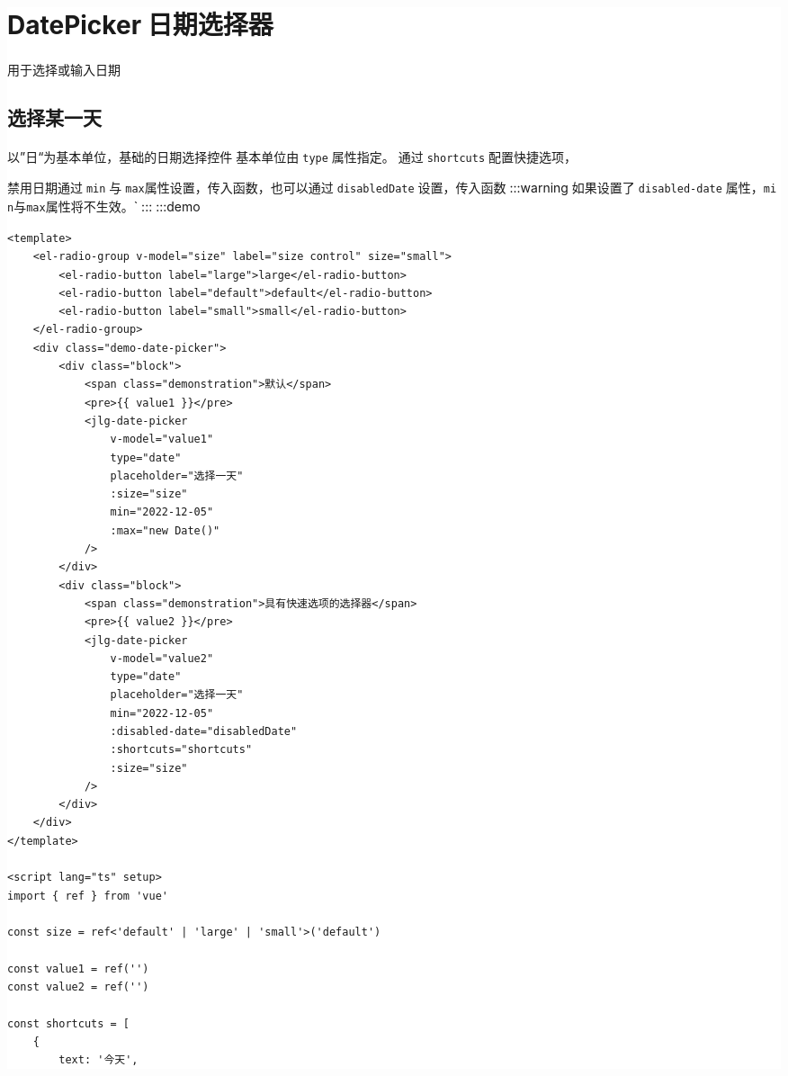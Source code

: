 # DatePicker 日期选择器

用于选择或输入日期

## 选择某一天

以”日“为基本单位，基础的日期选择控件
基本单位由 `type` 属性指定。
通过 `shortcuts` 配置快捷选项，

禁用日期通过 `min` 与 `max`属性设置，传入函数，也可以通过 `disabledDate` 设置，传入函数
:::warning
如果设置了 `disabled-date` 属性，`min`与`max`属性将不生效。`
:::
:::demo

```vue
<template>
	<el-radio-group v-model="size" label="size control" size="small">
		<el-radio-button label="large">large</el-radio-button>
		<el-radio-button label="default">default</el-radio-button>
		<el-radio-button label="small">small</el-radio-button>
	</el-radio-group>
	<div class="demo-date-picker">
		<div class="block">
			<span class="demonstration">默认</span>
			<pre>{{ value1 }}</pre>
			<jlg-date-picker
				v-model="value1"
				type="date"
				placeholder="选择一天"
				:size="size"
				min="2022-12-05"
				:max="new Date()"
			/>
		</div>
		<div class="block">
			<span class="demonstration">具有快速选项的选择器</span>
			<pre>{{ value2 }}</pre>
			<jlg-date-picker
				v-model="value2"
				type="date"
				placeholder="选择一天"
				min="2022-12-05"
				:disabled-date="disabledDate"
				:shortcuts="shortcuts"
				:size="size"
			/>
		</div>
	</div>
</template>

<script lang="ts" setup>
import { ref } from 'vue'

const size = ref<'default' | 'large' | 'small'>('default')

const value1 = ref('')
const value2 = ref('')

const shortcuts = [
	{
		text: '今天',
```